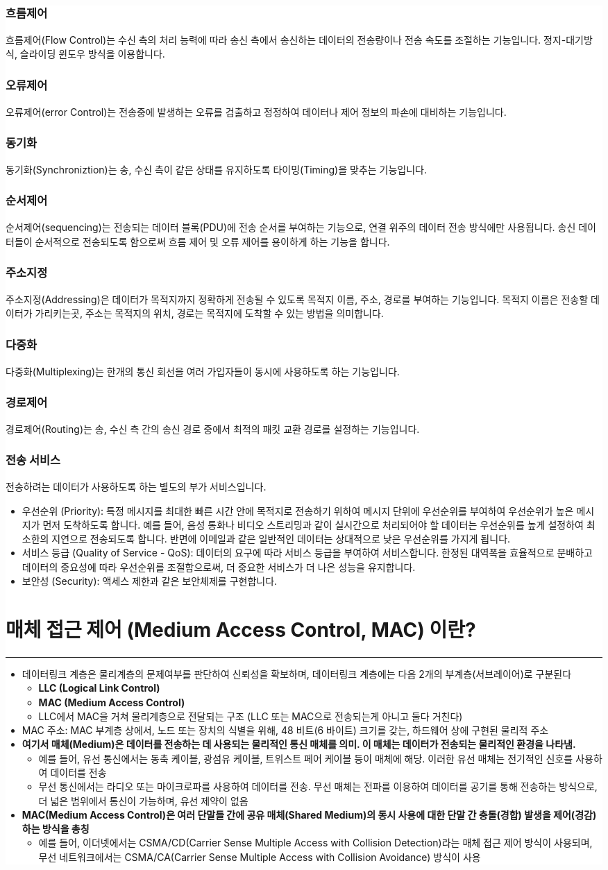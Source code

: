 ### **흐름제어**

흐름제어(Flow Control)는 수신 측의 처리 능력에 따라 송신 측에서 송신하는 데이터의 전송량이나 전송 속도를 조절하는 기능입니다. 정지-대기방식, 슬라이딩 윈도우 방식을 이용합니다.

### **오류제어**

오류제어(error Control)는 전송중에 발생하는 오류를 검출하고 정정하여 데이터나 제어 정보의 파손에 대비하는 기능입니다.

### **동기화**

동기화(Synchroniztion)는 송, 수신 측이 같은 상태를 유지하도록 타이밍(Timing)을 맞추는 기능입니다.

### **순서제어**

순서제어(sequencing)는 전송되는 데이터 블록(PDU)에 전송 순서를 부여하는 기능으로, 연결 위주의 데이터 전송 방식에만 사용됩니다. 송신 데이터들이 순서적으로 전송되도록 함으로써 흐름 제어 및 오류 제어를 용이하게 하는 기능을 합니다.

### **주소지정**

주소지정(Addressing)은 데이터가 목적지까지 정확하게 전송될 수 있도록 목적지 이름, 주소, 경로를 부여하는 기능입니다. 목적지 이름은 전송할 데이터가 가리키는곳, 주소는 목적지의 위치, 경로는 목적지에 도착할 수 있는 방법을 의미합니다.

### **다중화**

다중화(Multiplexing)는 한개의 통신 회선을 여러 가입자들이 동시에 사용하도록 하는 기능입니다.

### **경로제어**

경로제어(Routing)는 송, 수신 측 간의 송신 경로 중에서 최적의 패킷 교환 경로를 설정하는 기능입니다.

### **전송 서비스**

전송하려는 데이터가 사용하도록 하는 별도의 부가 서비스입니다.

- 우선순위 (Priority): 특정 메시지를 최대한 빠른 시간 안에 목적지로 전송하기 위하여 메시지 단위에 우선순위를 부여하여 우선순위가 높은 메시지가 먼저 도착하도록 합니다. 예를 들어, 음성 통화나 비디오 스트리밍과 같이 실시간으로 처리되어야 할 데이터는 우선순위를 높게 설정하여 최소한의 지연으로 전송되도록 합니다. 반면에 이메일과 같은 일반적인 데이터는 상대적으로 낮은 우선순위를 가지게 됩니다.
- 서비스 등급 (Quality of Service - QoS): 데이터의 요구에 따라 서비스 등급을 부여하여 서비스합니다. 한정된 대역폭을 효율적으로 분배하고 데이터의 중요성에 따라 우선순위를 조절함으로써, 더 중요한 서비스가 더 나은 성능을 유지합니다.
- 보안성 (Security): 액세스 제한과 같은 보안체제를 구현합니다.

# 매체 접근 제어 (Medium Access Control, MAC) 이란?

---

- 데이터링크 계층은 물리계층의 문제여부를 판단하여 신뢰성을 확보하며, 데이터링크 계층에는 다음 2개의 부계층(서브레이어)로 구분된다
    - **LLC (Logical Link Control)**
    - **MAC (Medium Access Control)**
    - LLC에서 MAC을 거쳐 물리계층으로 전달되는 구조 (LLC 또는 MAC으로 전송되는게 아니고 둘다 거친다)
- MAC 주소: MAC 부계층 상에서, 노드 또는 장치의 식별을 위해, 48 비트(6 바이트) 크기를 갖는, 하드웨어 상에 구현된 물리적 주소
- **여기서 매체(Medium)은 데이터를 전송하는 데 사용되는 물리적인 통신 매체를 의미. 이 매체는 데이터가 전송되는 물리적인 환경을 나타냄.**
    - 예를 들어, 유선 통신에서는 동축 케이블, 광섬유 케이블, 트위스트 페어 케이블 등이 매체에 해당. 이러한 유선 매체는 전기적인 신호를 사용하여 데이터를 전송
    - 무선 통신에서는 라디오 또는 마이크로파를 사용하여 데이터를 전송. 무선 매체는 전파를 이용하여 데이터를 공기를 통해 전송하는 방식으로, 더 넓은 범위에서 통신이 가능하며, 유선 제약이 없음
- **MAC(Medium Access Control)은 여러 단말들 간에 공유 매체(Shared Medium)의 동시 사용에 대한 단말 간 충돌(경합) 발생을 제어(경감)하는 방식을 총칭**
    - 예를 들어, 이더넷에서는 CSMA/CD(Carrier Sense Multiple Access with Collision Detection)라는 매체 접근 제어 방식이 사용되며, 무선 네트워크에서는 CSMA/CA(Carrier Sense Multiple Access with Collision Avoidance) 방식이 사용
